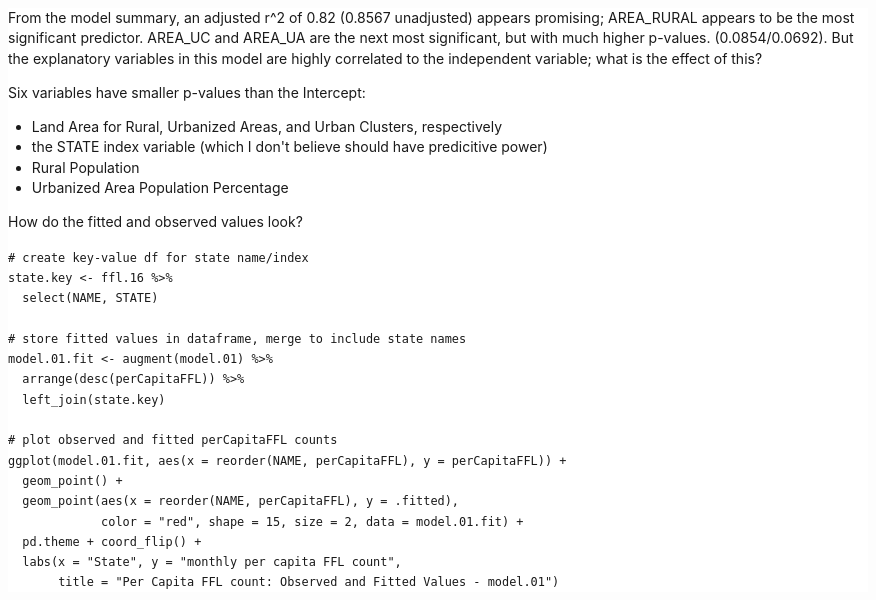 From the model summary, an adjusted r^2 of 0.82 (0.8567 unadjusted) appears promising; AREA_RURAL appears to be the most significant predictor. AREA_UC and AREA_UA are the next most significant, but with much higher p-values. (0.0854/0.0692). But the explanatory variables in this model are highly correlated to the independent variable; what is the effect of this?

Six variables have smaller p-values than the Intercept:

- Land Area for Rural, Urbanized Areas, and Urban Clusters, respectively
- the STATE index variable (which I don't believe should have predicitive power)
- Rural Population
- Urbanized Area Population Percentage

How do the fitted and observed values look? 

```{r}
# create key-value df for state name/index
state.key <- ffl.16 %>%
  select(NAME, STATE)

# store fitted values in dataframe, merge to include state names
model.01.fit <- augment(model.01) %>%
  arrange(desc(perCapitaFFL)) %>%
  left_join(state.key)

# plot observed and fitted perCapitaFFL counts
ggplot(model.01.fit, aes(x = reorder(NAME, perCapitaFFL), y = perCapitaFFL)) +
  geom_point() +
  geom_point(aes(x = reorder(NAME, perCapitaFFL), y = .fitted), 
             color = "red", shape = 15, size = 2, data = model.01.fit) +
  pd.theme + coord_flip() +
  labs(x = "State", y = "monthly per capita FFL count", 
       title = "Per Capita FFL count: Observed and Fitted Values - model.01")
``` 
